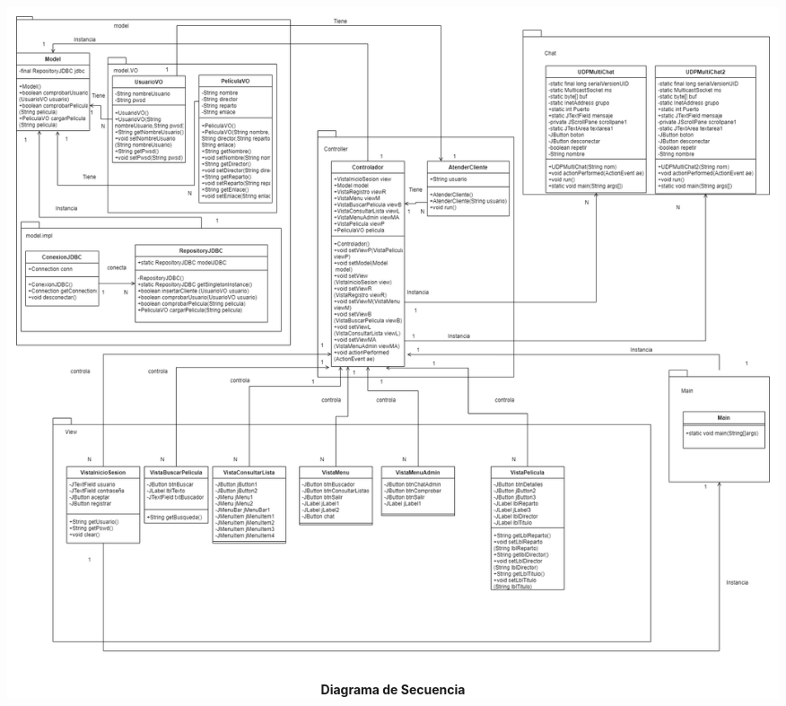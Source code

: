   <img src="/Recursos/CorrecionDiagramaClase.png"/>
  </div>
  <div align="center">
  <p><b>Diagrama de Secuencia</b></p>